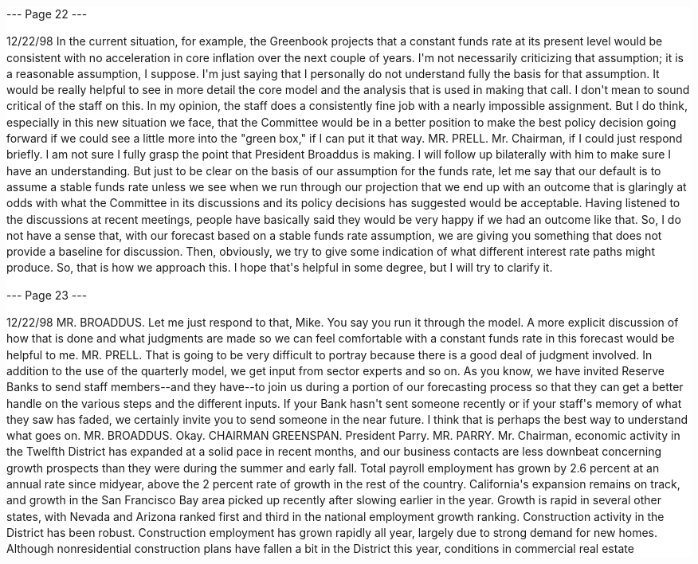 --- Page 22 ---

12/22/98
In the current situation, for example, the Greenbook projects that a constant funds rate
at its present level would be consistent with no acceleration in core inflation over the next couple
of years. I'm not necessarily criticizing that assumption; it is a reasonable assumption, I
suppose. I'm just saying that I personally do not understand fully the basis for that assumption.
It would be really helpful to see in more detail the core model and the analysis that is used in
making that call. I don't mean to sound critical of the staff on this. In my opinion, the staff does
a consistently fine job with a nearly impossible assignment. But I do think, especially in this
new situation we face, that the Committee would be in a better position to make the best policy
decision going forward if we could see a little more into the "green box," if I can put it that way.
MR. PRELL. Mr. Chairman, if I could just respond briefly. I am not sure I fully
grasp the point that President Broaddus is making. I will follow up bilaterally with him to make
sure I have an understanding. But just to be clear on the basis of our assumption for the funds
rate, let me say that our default is to assume a stable funds rate unless we see when we run
through our projection that we end up with an outcome that is glaringly at odds with what the
Committee in its discussions and its policy decisions has suggested would be acceptable. Having
listened to the discussions at recent meetings, people have basically said they would be very
happy if we had an outcome like that. So, I do not have a sense that, with our forecast based on a
stable funds rate assumption, we are giving you something that does not provide a baseline for
discussion. Then, obviously, we try to give some indication of what different interest rate paths
might produce. So, that is how we approach this. I hope that's helpful in some degree, but I will
try to clarify it.

--- Page 23 ---

12/22/98
MR. BROADDUS. Let me just respond to that, Mike. You say you run it through the
model. A more explicit discussion of how that is done and what judgments are made so we can
feel comfortable with a constant funds rate in this forecast would be helpful to me.
MR. PRELL. That is going to be very difficult to portray because there is a good deal
of judgment involved. In addition to the use of the quarterly model, we get input from sector
experts and so on. As you know, we have invited Reserve Banks to send staff members--and
they have--to join us during a portion of our forecasting process so that they can get a better
handle on the various steps and the different inputs. If your Bank hasn't sent someone recently
or if your staff's memory of what they saw has faded, we certainly invite you to send someone in
the near future. I think that is perhaps the best way to understand what goes on.
MR. BROADDUS. Okay.
CHAIRMAN GREENSPAN. President Parry.
MR. PARRY. Mr. Chairman, economic activity in the Twelfth District has expanded
at a solid pace in recent months, and our business contacts are less downbeat concerning growth
prospects than they were during the summer and early fall. Total payroll employment has grown
by 2.6 percent at an annual rate since midyear, above the 2 percent rate of growth in the rest of
the country. California's expansion remains on track, and growth in the San Francisco Bay area
picked up recently after slowing earlier in the year. Growth is rapid in several other states, with
Nevada and Arizona ranked first and third in the national employment growth ranking.
Construction activity in the District has been robust. Construction employment has
grown rapidly all year, largely due to strong demand for new homes. Although nonresidential
construction plans have fallen a bit in the District this year, conditions in commercial real estate
